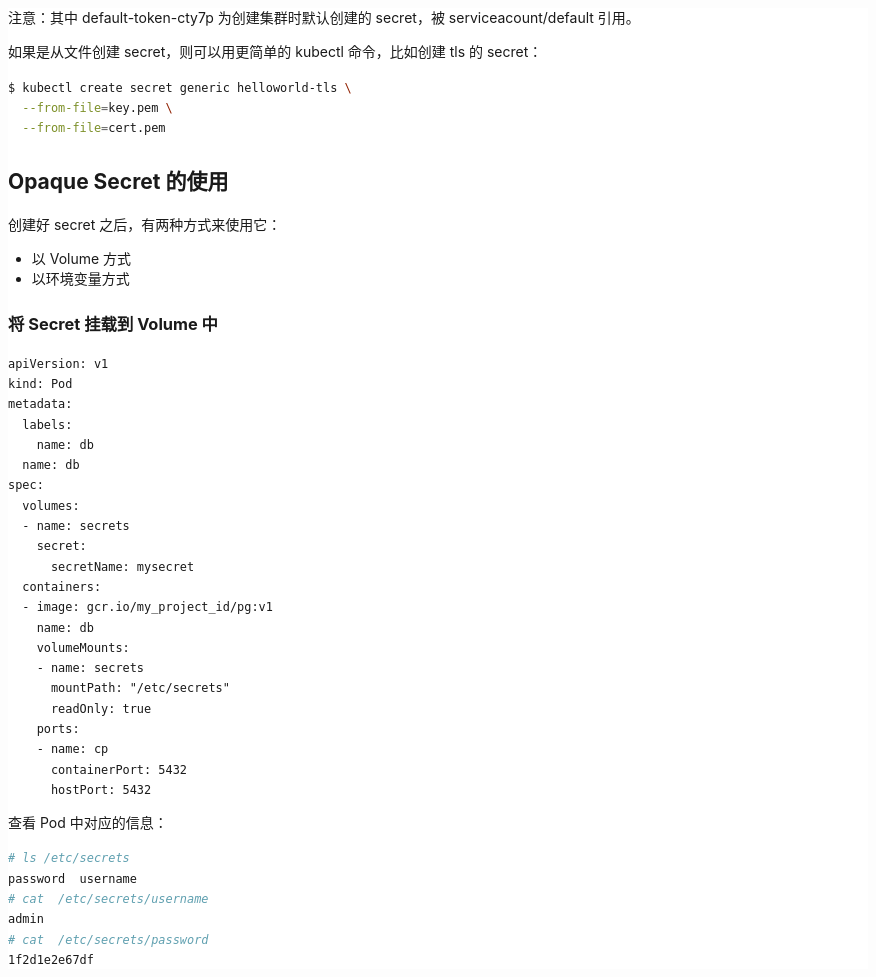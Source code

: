 注意：其中 default-token-cty7p 为创建集群时默认创建的 secret，被 serviceacount/default 引用。

如果是从文件创建 secret，则可以用更简单的 kubectl 命令，比如创建 tls 的 secret：

```bash
$ kubectl create secret generic helloworld-tls \
  --from-file=key.pem \
  --from-file=cert.pem
```

## Opaque Secret 的使用

创建好 secret 之后，有两种方式来使用它：

* 以 Volume 方式
* 以环境变量方式

### 将 Secret 挂载到 Volume 中

```text
apiVersion: v1
kind: Pod
metadata:
  labels:
    name: db
  name: db
spec:
  volumes:
  - name: secrets
    secret:
      secretName: mysecret
  containers:
  - image: gcr.io/my_project_id/pg:v1
    name: db
    volumeMounts:
    - name: secrets
      mountPath: "/etc/secrets"
      readOnly: true
    ports:
    - name: cp
      containerPort: 5432
      hostPort: 5432
```

查看 Pod 中对应的信息：

```bash
# ls /etc/secrets
password  username
# cat  /etc/secrets/username
admin
# cat  /etc/secrets/password
1f2d1e2e67df
```
